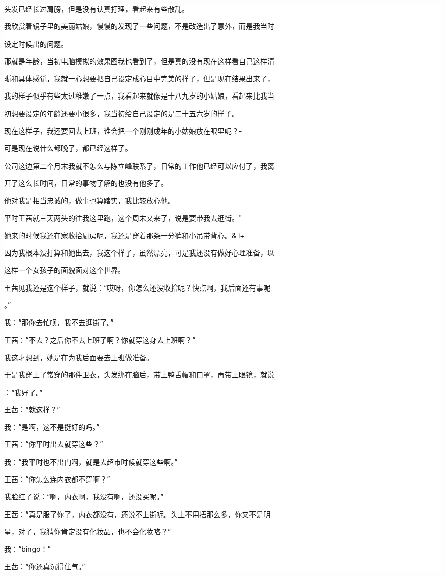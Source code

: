 头发已经长过肩膀，但是没有认真打理，看起来有些散乱。

我欣赏着镜子里的美丽姑娘，慢慢的发现了一些问题，不是改造出了意外，而是我当时

设定时候出的问题。

那就是年龄，当初电脑模拟的效果图我也看到了，但是真的没有现在这样看自己这样清

晰和具体感觉，我就一心想要把自己设定成心目中完美的样子，但是现在结果出来了，

我的样子似乎有些太过稚嫩了一点，我看起来就像是十八九岁的小姑娘，看起来比我当

初想要设定的年龄还要小很多，我当初给自己设定的是二十五六岁的样子。

现在这样子，我还要回去上班，谁会把一个刚刚成年的小姑娘放在眼里呢？-

可是现在说什么都晚了，都已经这样了。

公司这边第二个月末我就不怎么与陈立峰联系了，日常的工作他已经可以应付了，我离

开了这么长时间，日常的事物了解的也没有他多了。

他对我是相当忠诚的，做事也算踏实，我比较放心他。

平时王茜就三天两头的往我这里跑，这个周末又来了，说是要带我去逛街。"

她来的时候我还在家收拾厨房呢，我还是穿着那条一分裤和小吊带背心。& i+

因为我根本没打算和她出去，我这个样子，虽然漂亮，可是我还没有做好心理准备，以

这样一个女孩子的面貌面对这个世界。

王茜见我还是这个样子，就说：“哎呀，你怎么还没收拾呢？快点啊，我后面还有事呢

。”

我：“那你去忙呗，我不去逛街了。”

王茜：“不去？之后你不去上班了啊？你就穿这身去上班啊？”

我这才想到，她是在为我后面要去上班做准备。

于是我穿上了常穿的那件卫衣，头发绑在脑后，带上鸭舌帽和口罩，再带上眼镜，就说

：“我好了。”

王茜：“就这样？”

我：“是啊，这不是挺好的吗。”

王茜：“你平时出去就穿这些？”

我：“我平时也不出门啊，就是去超市时候就穿这些啊。”

王茜：“你怎么连内衣都不穿啊？”

我脸红了说：“啊，内衣啊，我没有啊，还没买呢。”

王茜：“真是服了你了，内衣都没有，还说不上街呢。头上不用捂那么多，你又不是明

星，对了，我猜你肯定没有化妆品，也不会化妆咯？”

我：“bingo！”

王茜：“你还真沉得住气。”

